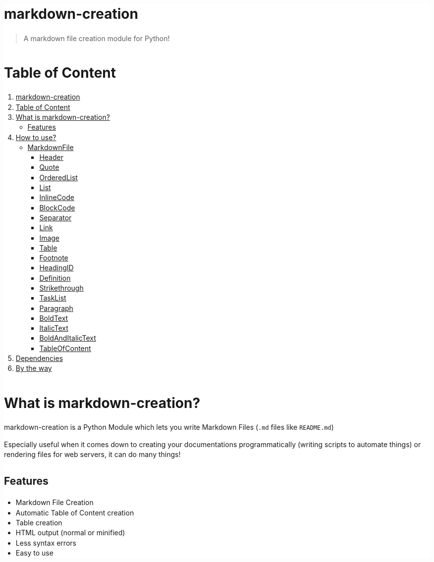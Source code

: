 # markdown-creation  

> A markdown file creation module for Python!  

# Table of Content  

1. [markdown-creation](#markdown-creation)
2. [Table of Content](#table-of-content)
3. [What is markdown-creation?](#what-is-markdown-creation)
    - [Features](#features)
4. [How to use?](#how-to-use)
    - [MarkdownFile](#markdownfile)
        - [Header](#header)
        - [Quote](#quote)
        - [OrderedList](#orderedlist)
        - [List](#list)
        - [InlineCode](#inlinecode)
        - [BlockCode](#blockcode)
        - [Separator](#separator)
        - [Link](#link)
        - [Image](#image)
        - [Table](#table)
        - [Footnote](#footnote)
        - [HeadingID](#headingid)
        - [Definition](#definition)
        - [Strikethrough](#strikethrough)
        - [TaskList](#tasklist)
        - [Paragraph](#paragraph)
        - [BoldText](#boldtext)
        - [ItalicText](#italictext)
        - [BoldAndItalicText](#boldanditalictext)
        - [TableOfContent](#tableofcontent)
5. [Dependencies](#dependencies)
6. [By the way](#by-the-way)
  

# What is markdown-creation?  

markdown-creation is a Python Module which lets you write Markdown Files (`.md` files like `README.md`)  

Especially useful when it comes down to creating your documentations programmatically (writing scripts to automate things) or rendering files for web servers, it can do many things!  

## Features  

- Markdown File Creation
- Automatic Table of Content creation
- Table creation
- HTML output (normal or minified)
- Less syntax errors
- Easy to use  

